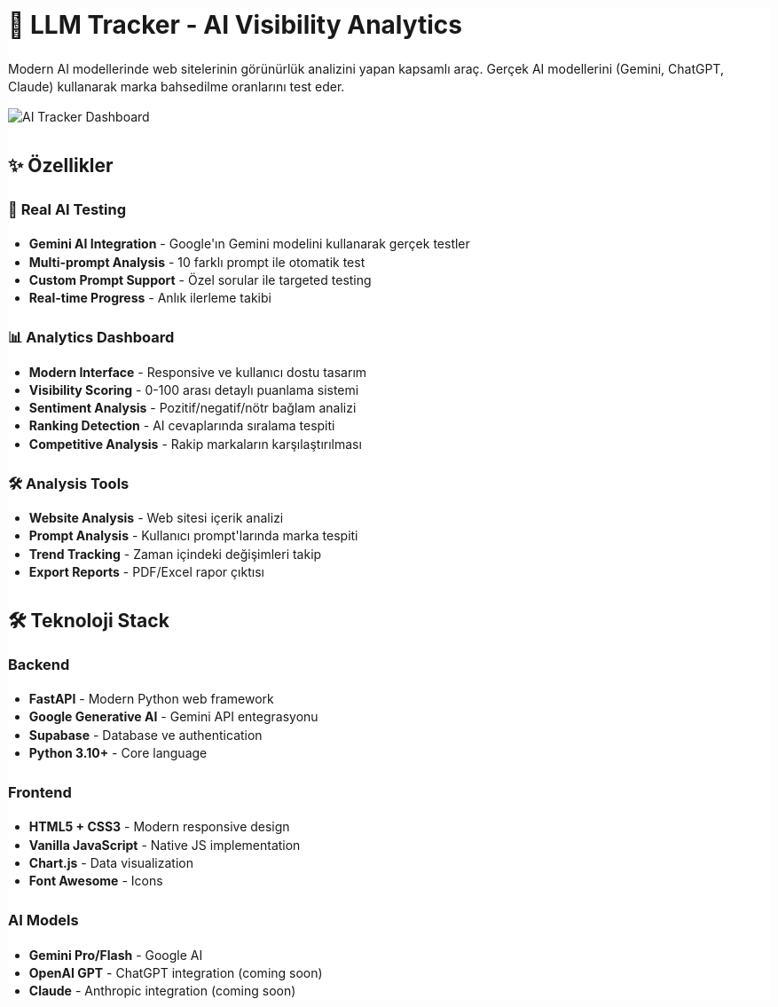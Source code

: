 # 🤖 LLM Tracker - AI Visibility Analytics

Modern AI modellerinde web sitelerinin görünürlük analizini yapan kapsamlı araç. Gerçek AI modellerini (Gemini, ChatGPT, Claude) kullanarak marka bahsedilme oranlarını test eder.

![AI Tracker Dashboard](https://via.placeholder.com/800x400/4f46e5/ffffff?text=AI+Visibility+Analytics)

## ✨ Özellikler

### 🚀 **Real AI Testing**
- **Gemini AI Integration** - Google'ın Gemini modelini kullanarak gerçek testler
- **Multi-prompt Analysis** - 10 farklı prompt ile otomatik test
- **Custom Prompt Support** - Özel sorular ile targeted testing
- **Real-time Progress** - Anlık ilerleme takibi

### 📊 **Analytics Dashboard**
- **Modern Interface** - Responsive ve kullanıcı dostu tasarım
- **Visibility Scoring** - 0-100 arası detaylı puanlama sistemi
- **Sentiment Analysis** - Pozitif/negatif/nötr bağlam analizi
- **Ranking Detection** - AI cevaplarında sıralama tespiti
- **Competitive Analysis** - Rakip markaların karşılaştırılması

### 🛠️ **Analysis Tools**
- **Website Analysis** - Web sitesi içerik analizi
- **Prompt Analysis** - Kullanıcı prompt'larında marka tespiti
- **Trend Tracking** - Zaman içindeki değişimleri takip
- **Export Reports** - PDF/Excel rapor çıktısı

## 🛠️ Teknoloji Stack

### Backend
- **FastAPI** - Modern Python web framework
- **Google Generative AI** - Gemini API entegrasyonu
- **Supabase** - Database ve authentication
- **Python 3.10+** - Core language

### Frontend
- **HTML5 + CSS3** - Modern responsive design
- **Vanilla JavaScript** - Native JS implementation
- **Chart.js** - Data visualization
- **Font Awesome** - Icons

### AI Models
- **Gemini Pro/Flash** - Google AI
- **OpenAI GPT** - ChatGPT integration (coming soon)
- **Claude** - Anthropic integration (coming soon)

